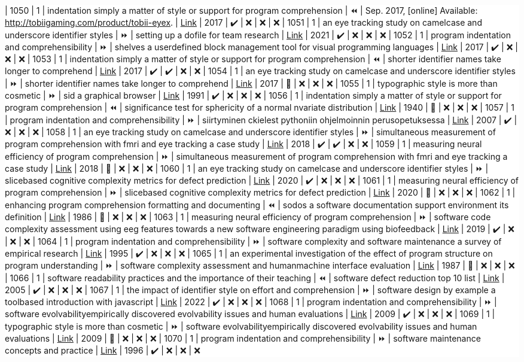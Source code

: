  | 1050 | 1 | indentation simply a matter of style or support for program comprehension | :rewind: | Sep. 2017,  [online]  Available: http://tobiigaming.com/product/tobii-eyex. | [Link](http://tobiigaming.com/product/tobii-eyex.) | 2017 | :heavy_check_mark: | :x: | :x: | :x:
 | 1051 | 1 | an eye tracking study on camelcase and underscore identifier styles | :fast_forward: | setting up a dofile for team research | [Link](https://www.researchgate.net/profile/Ryan-Mcway/publication/356365674_Setting_Up_a_Dofile_for_Team_Research/links/619e82f5cf715c192b8b7041/Setting-Up-a-Dofile-for-Team-Research.pdf) | 2021 | :heavy_check_mark: | :x: | :x: | :x:
 | 1052 | 1 | program indentation and comprehensibility | :fast_forward: | shelves a userdefined block management tool for visual programming languages | [Link](https://link.springer.com/chapter/10.1007/978-3-319-67687-6_22) | 2017 | :heavy_check_mark: | :x: | :x: | :x:
 | 1053 | 1 | indentation simply a matter of style or support for program comprehension | :rewind: | shorter identifier names take longer to comprehend | [Link](https://ieeexplore.ieee.org/document/7884623) | 2017 | :heavy_check_mark: | :heavy_check_mark: | :x: | :x:
 | 1054 | 1 | an eye tracking study on camelcase and underscore identifier styles | :fast_forward: | shorter identifier names take longer to comprehend | [Link](https://ieeexplore.ieee.org/abstract/document/7884623/) | 2017 | :dancers: | :x: | :x: | :x:
 | 1055 | 1 | typographic style is more than cosmetic | :fast_forward: | sid a graphical browser | [Link](https://dl.acm.org/doi/abs/10.1145/140738.140776) | 1991 | :heavy_check_mark: | :x: | :x: | :x:
 | 1056 | 1 | indentation simply a matter of style or support for program comprehension | :rewind: | significance test for sphericity of a normal nvariate distribution | [Link](https://doi.org/10.1214/aoms/1177731915) | 1940 | :older_adult: | :x: | :x: | :x:
 | 1057 | 1 | program indentation and comprehensibility | :fast_forward: | siirtyminen ckielest pythoniin ohjelmoinnin perusopetuksessa | [Link](https://lutpub.lut.fi/bitstream/handle/10024/29927/TMP.objres.737.pdf?sequence=1) | 2007 | :heavy_check_mark: | :x: | :x: | :x:
 | 1058 | 1 | an eye tracking study on camelcase and underscore identifier styles | :fast_forward: | simultaneous measurement of program comprehension with fmri and eye tracking a case study | [Link](https://dl.acm.org/doi/abs/10.1145/3239235.3240495) | 2018 | :heavy_check_mark: | :heavy_check_mark: | :x: | :x:
 | 1059 | 1 | measuring neural efficiency of program comprehension | :fast_forward: | simultaneous measurement of program comprehension with fmri and eye tracking a case study | [Link](https://dl.acm.org/doi/abs/10.1145/3239235.3240495) | 2018 | :dancers: | :x: | :x: | :x:
 | 1060 | 1 | an eye tracking study on camelcase and underscore identifier styles | :fast_forward: | slicebased cognitive complexity metrics for defect prediction | [Link](https://ieeexplore.ieee.org/abstract/document/9054836/) | 2020 | :heavy_check_mark: | :x: | :x: | :x:
 | 1061 | 1 | measuring neural efficiency of program comprehension | :fast_forward: | slicebased cognitive complexity metrics for defect prediction | [Link](https://ieeexplore.ieee.org/abstract/document/9054836/) | 2020 | :dancers: | :x: | :x: | :x:
 | 1062 | 1 | enhancing program comprehension formatting and documenting | :rewind: | sodos a software documentation support environment its definition | [Link](https://dl.acm.org//doi/10.5555/6223.6279) | 1986 | :older_adult: | :x: | :x: | :x:
 | 1063 | 1 | measuring neural efficiency of program comprehension | :fast_forward: | software code complexity assessment using eeg features towards a new software engineering paradigm using biofeedback | [Link](https://estudogeral.uc.pt/handle/10316/87868) | 2019 | :heavy_check_mark: | :x: | :x: | :x:
 | 1064 | 1 | program indentation and comprehensibility | :fast_forward: | software complexity and software maintenance a survey of empirical research | [Link](https://link.springer.com/article/10.1007/BF02249043) | 1995 | :heavy_check_mark: | :x: | :x: | :x:
 | 1065 | 1 | an experimental investigation of the effect of program structure on program understanding | :fast_forward: | software complexity assessment and humanmachine interface evaluation | [Link](https://link.springer.com/chapter/10.1007/978-1-4684-5472-7_16) | 1987 | :older_adult: | :x: | :x: | :x:
 | 1066 | 1 | software readability practices and the importance of their teaching | :rewind: | software defect reduction top 10 list | [Link](https://doi.org/10.1007/3-540-27662-9_26) | 2005 | :heavy_check_mark: | :x: | :x: | :x:
 | 1067 | 1 | the impact of identifier style on effort and comprehension | :fast_forward: | software design by example a toolbased introduction with javascript | [Link](https://books.google.com.br/books?hl=pt-BR&lr=&id=o2ScEAAAQBAJ&oi=fnd&pg=PT12&ots=ogI4ZcAmmB&sig=lC9xi4Xa797WqI9yM0UlLEizrbw) | 2022 | :heavy_check_mark: | :x: | :x: | :x:
 | 1068 | 1 | program indentation and comprehensibility | :fast_forward: | software evolvabilityempirically discovered evolvability issues and human evaluations | [Link](http://aaltodoc.aalto.fi/handle/123456789/4607) | 2009 | :heavy_check_mark: | :x: | :x: | :x:
 | 1069 | 1 | typographic style is more than cosmetic | :fast_forward: | software evolvabilityempirically discovered evolvability issues and human evaluations | [Link](http://aaltodoc.aalto.fi/handle/123456789/4607) | 2009 | :dancers: | :x: | :x: | :x:
 | 1070 | 1 | program indentation and comprehensibility | :fast_forward: | software maintenance concepts and practice | [Link](https://onlinelibrary.wiley.com/doi/abs/10.1002/smr.225) | 1996 | :heavy_check_mark: | :x: | :x: | :x: